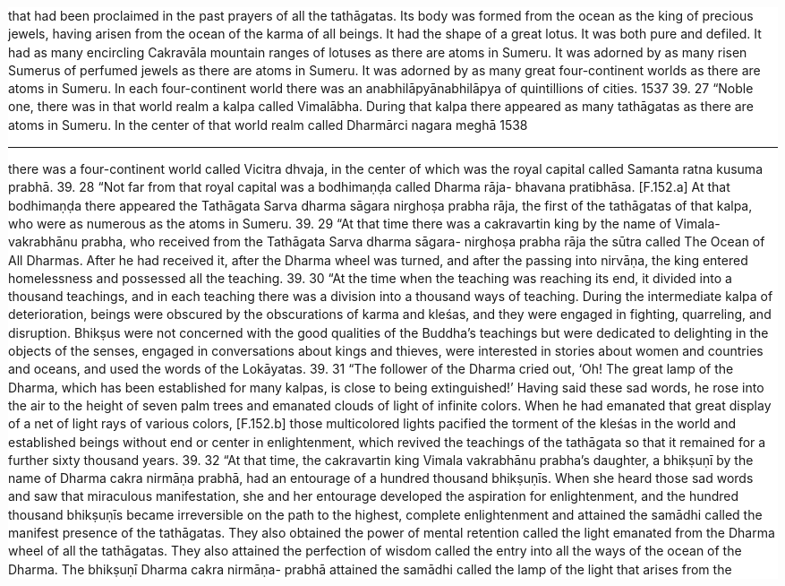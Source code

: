that had been proclaimed in the past prayers of all the tathāgatas. Its body
was formed from the ocean as the king of precious jewels, having arisen
from the ocean of the karma of all beings. It had the shape of a great lotus. It
was both pure and defiled.
 It had as many encircling Cakravāla mountain
ranges of lotuses as there are atoms in Sumeru. It was adorned by as many
risen Sumerus of perfumed jewels as there are atoms in Sumeru. It was
adorned by as many great four-continent worlds as there are atoms in
Sumeru. In each four-continent world there was an anabhilāpyānabhilāpya of
quintillions of cities.
1537
39. 27
“Noble one, there was in that world realm a kalpa called Vimalābha.
During that kalpa there appeared as many tathāgatas as there are atoms in
Sumeru. In the center of that world realm called Dharmārci nagara meghā
1538


---

there was a four-continent world called Vicitra dhvaja, in the center of which
was the royal capital called Samanta ratna kusuma prabhā.
39. 28
“Not far from that royal capital was a bodhimaṇḍa called Dharma rāja-
bhavana pratibhāsa. [F.152.a] At that bodhimaṇḍa there appeared the
Tathāgata Sarva dharma sāgara nirghoṣa prabha rāja, the first of the tathāgatas
of that kalpa, who were as numerous as the atoms in Sumeru.
39. 29
“At that time there was a cakravartin king by the name of Vimala-
vakrabhānu prabha, who received from the Tathāgata Sarva dharma sāgara-
nirghoṣa prabha rāja the sūtra called The Ocean of All Dharmas. After he had
received it, after the Dharma wheel was turned, and after the passing into
nirvāṇa, the king entered homelessness and possessed all the teaching.
39. 30
“At the time when the teaching was reaching its end, it divided into a
thousand teachings, and in each teaching there was a division into a
thousand ways of teaching. During the intermediate kalpa of deterioration,
beings were obscured by the obscurations of karma and kleśas, and they
were engaged in fighting, quarreling, and disruption. Bhikṣus were not
concerned with the good qualities of the Buddha’s teachings but were
dedicated to delighting in the objects of the senses, engaged in
conversations about kings and thieves, were interested in stories about
women and countries and oceans, and used the words of the Lokāyatas.
39. 31
“The follower of the Dharma cried out, ‘Oh! The great lamp of the Dharma,
which has been established for many kalpas, is close to being extinguished!’
Having said these sad words, he rose into the air to the height of seven palm
trees and emanated clouds of light of infinite colors. When he had emanated
that great display of a net of light rays of various colors, [F.152.b] those
multicolored lights pacified the torment of the kleśas in the world and
established beings without end or center in enlightenment, which revived
the teachings of the tathāgata so that it remained for a further sixty thousand
years.
39. 32
“At that time, the cakravartin king Vimala vakrabhānu prabha’s daughter, a
bhikṣuṇī by the name of Dharma cakra nirmāṇa prabhā, had an entourage of a
hundred thousand bhikṣuṇīs. When she heard those sad words and saw
that miraculous manifestation, she and her entourage developed the
aspiration for enlightenment, and the hundred thousand bhikṣuṇīs became
irreversible on the path to the highest, complete enlightenment and attained
the samādhi called the manifest presence of the tathāgatas. They also obtained the
power of mental retention called the light emanated from the Dharma wheel of all
the tathāgatas. They also attained the perfection of wisdom called the entry into
all the ways of the ocean of the Dharma. The bhikṣuṇī Dharma cakra nirmāṇa-
prabhā attained the samādhi called the lamp of the light that arises from the